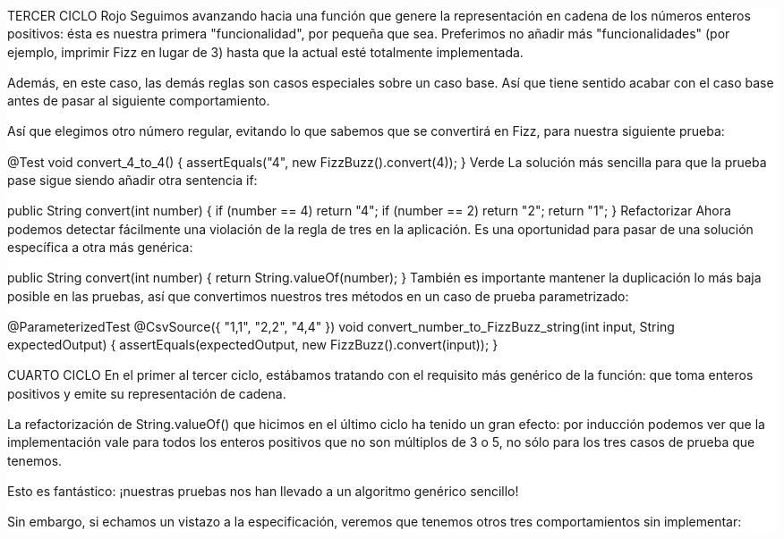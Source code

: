 TERCER CICLO
Rojo
Seguimos avanzando hacia una función que genere la representación en cadena de los números enteros positivos: ésta es nuestra primera "funcionalidad", por pequeña que sea. Preferimos no añadir más "funcionalidades" (por ejemplo, imprimir Fizz en lugar de 3) hasta que la actual esté totalmente implementada.

Además, en este caso, las demás reglas son casos especiales sobre un caso base. Así que tiene sentido acabar con el caso base antes de pasar al siguiente comportamiento.

Así que elegimos otro número regular, evitando lo que sabemos que se convertirá en Fizz, para nuestra siguiente prueba:

@Test
void convert_4_to_4() {
assertEquals("4", new FizzBuzz().convert(4));
}
Verde
La solución más sencilla para que la prueba pase sigue siendo añadir otra sentencia if:

public String convert(int number) {
if (number == 4) return "4";
if (number == 2) return "2";
return "1";
}
Refactorizar
Ahora podemos detectar fácilmente una violación de la regla de tres en la aplicación. Es una oportunidad para pasar de una solución específica a otra más genérica:

public String convert(int number) {
return String.valueOf(number);
}
También es importante mantener la duplicación lo más baja posible en las pruebas, así que convertimos nuestros tres métodos en un caso de prueba parametrizado:

@ParameterizedTest
@CsvSource({ "1,1", "2,2", "4,4" })
void convert_number_to_FizzBuzz_string(int input, String expectedOutput) {
assertEquals(expectedOutput, new FizzBuzz().convert(input));
}
 

 

CUARTO CICLO
En el primer al tercer ciclo, estábamos tratando con el requisito más genérico de la función: que toma enteros positivos y emite su representación de cadena.

La refactorización de String.valueOf() que hicimos en el último ciclo ha tenido un gran efecto: por inducción podemos ver que la implementación vale para todos los enteros positivos que no son múltiplos de 3 o 5, no sólo para los tres casos de prueba que tenemos.

Esto es fantástico: ¡nuestras pruebas nos han llevado a un algoritmo genérico sencillo!

Sin embargo, si echamos un vistazo a la especificación, veremos que tenemos otros tres comportamientos sin implementar:
